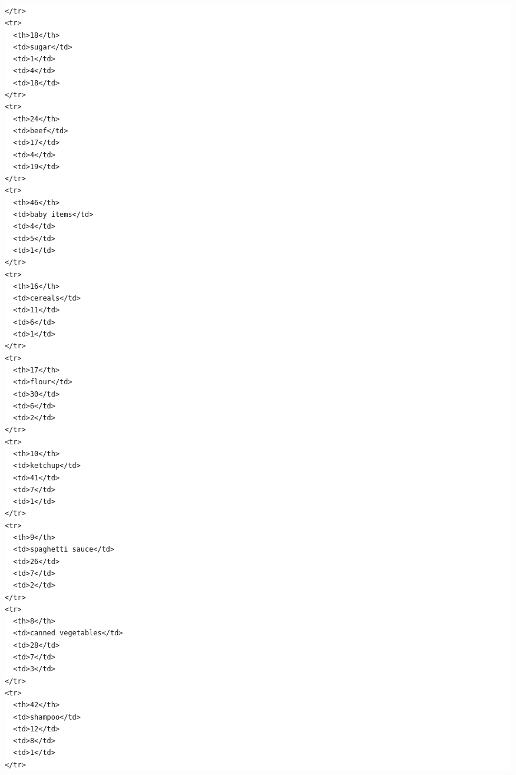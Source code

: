     </tr>
    <tr>
      <th>18</th>
      <td>sugar</td>
      <td>1</td>
      <td>4</td>
      <td>18</td>
    </tr>
    <tr>
      <th>24</th>
      <td>beef</td>
      <td>17</td>
      <td>4</td>
      <td>19</td>
    </tr>
    <tr>
      <th>46</th>
      <td>baby items</td>
      <td>4</td>
      <td>5</td>
      <td>1</td>
    </tr>
    <tr>
      <th>16</th>
      <td>cereals</td>
      <td>11</td>
      <td>6</td>
      <td>1</td>
    </tr>
    <tr>
      <th>17</th>
      <td>flour</td>
      <td>30</td>
      <td>6</td>
      <td>2</td>
    </tr>
    <tr>
      <th>10</th>
      <td>ketchup</td>
      <td>41</td>
      <td>7</td>
      <td>1</td>
    </tr>
    <tr>
      <th>9</th>
      <td>spaghetti sauce</td>
      <td>26</td>
      <td>7</td>
      <td>2</td>
    </tr>
    <tr>
      <th>8</th>
      <td>canned vegetables</td>
      <td>28</td>
      <td>7</td>
      <td>3</td>
    </tr>
    <tr>
      <th>42</th>
      <td>shampoo</td>
      <td>12</td>
      <td>8</td>
      <td>1</td>
    </tr>